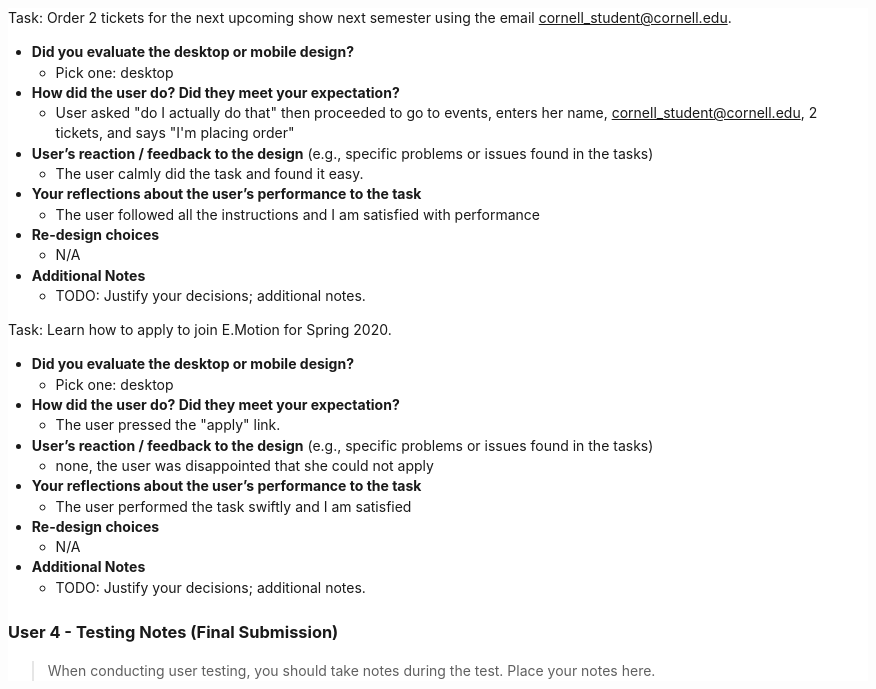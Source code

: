 Task: Order 2 tickets for the next upcoming show next semester using the email cornell_student@cornell.edu.
- **Did you evaluate the desktop or mobile design?**
  - Pick one: desktop
- **How did the user do? Did they meet your expectation?**
  - User asked "do I actually do that" then proceeded to go to events, enters her name, cornell_student@cornell.edu, 2 tickets, and says "I'm placing order"
- **User’s reaction / feedback to the design** (e.g., specific problems or issues found in the tasks)
  -  The user calmly did the task and found it easy.
- **Your reflections about the user’s performance to the task**
  - The user followed all the instructions and I am satisfied with performance
- **Re-design choices**
  - N/A
- **Additional Notes**
  - TODO: Justify your decisions; additional notes.

Task: Learn how to apply to join E.Motion for Spring 2020.
- **Did you evaluate the desktop or mobile design?**
  - Pick one: desktop
- **How did the user do? Did they meet your expectation?**
  - The user pressed the "apply" link.
- **User’s reaction / feedback to the design** (e.g., specific problems or issues found in the tasks)
  - none, the user was disappointed that she could not apply
- **Your reflections about the user’s performance to the task**
  - The user performed the task swiftly and I am satisfied
- **Re-design choices**
  - N/A
- **Additional Notes**
  - TODO: Justify your decisions; additional notes.


### User 4 - Testing Notes (Final Submission)
> When conducting user testing, you should take notes during the test. Place your notes here.
